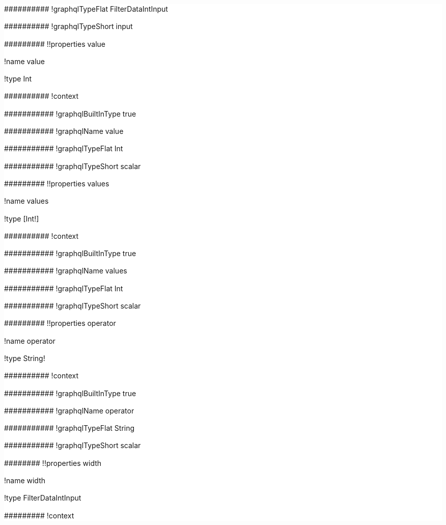 ########## !graphqlTypeFlat FilterDataIntInput

########## !graphqlTypeShort input

######### !!properties value

!name value

!type Int



########## !context

########### !graphqlBuiltInType true

########### !graphqlName value

########### !graphqlTypeFlat Int

########### !graphqlTypeShort scalar

######### !!properties values

!name values

!type \[Int!]



########## !context

########### !graphqlBuiltInType true

########### !graphqlName values

########### !graphqlTypeFlat Int

########### !graphqlTypeShort scalar

######### !!properties operator

!name operator

!type String!



########## !context

########### !graphqlBuiltInType true

########### !graphqlName operator

########### !graphqlTypeFlat String

########### !graphqlTypeShort scalar

######## !!properties width

!name width

!type FilterDataIntInput



######### !context

